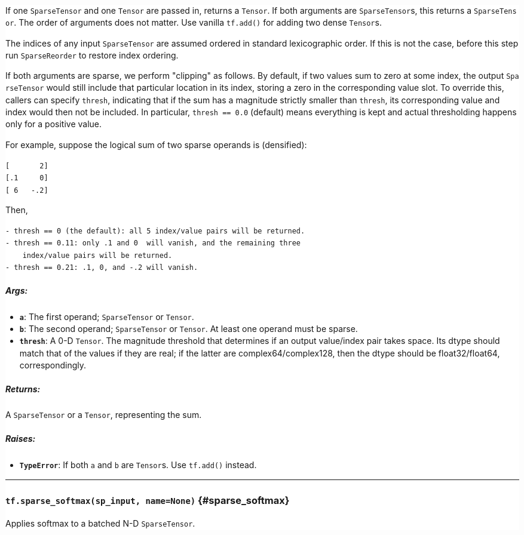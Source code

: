 If one `SparseTensor` and one `Tensor` are passed in, returns a `Tensor`.  If
both arguments are `SparseTensor`s, this returns a `SparseTensor`.  The order
of arguments does not matter.  Use vanilla `tf.add()` for adding two dense
`Tensor`s.

The indices of any input `SparseTensor` are assumed ordered in standard
lexicographic order.  If this is not the case, before this step run
`SparseReorder` to restore index ordering.

If both arguments are sparse, we perform "clipping" as follows.  By default,
if two values sum to zero at some index, the output `SparseTensor` would still
include that particular location in its index, storing a zero in the
corresponding value slot.  To override this, callers can specify `thresh`,
indicating that if the sum has a magnitude strictly smaller than `thresh`, its
corresponding value and index would then not be included.  In particular,
`thresh == 0.0` (default) means everything is kept and actual thresholding
happens only for a positive value.

For example, suppose the logical sum of two sparse operands is (densified):

    [       2]
    [.1     0]
    [ 6   -.2]

Then,

    - thresh == 0 (the default): all 5 index/value pairs will be returned.
    - thresh == 0.11: only .1 and 0  will vanish, and the remaining three
        index/value pairs will be returned.
    - thresh == 0.21: .1, 0, and -.2 will vanish.

##### Args:


*  <b>`a`</b>: The first operand; `SparseTensor` or `Tensor`.
*  <b>`b`</b>: The second operand; `SparseTensor` or `Tensor`.  At least one operand
    must be sparse.
*  <b>`thresh`</b>: A 0-D `Tensor`.  The magnitude threshold that determines if an
  output value/index pair takes space.  Its dtype should match that of the
  values if they are real; if the latter are complex64/complex128, then the
  dtype should be float32/float64, correspondingly.

##### Returns:

  A `SparseTensor` or a `Tensor`, representing the sum.

##### Raises:


*  <b>`TypeError`</b>: If both `a` and `b` are `Tensor`s.  Use `tf.add()` instead.


- - -

### `tf.sparse_softmax(sp_input, name=None)` {#sparse_softmax}

Applies softmax to a batched N-D `SparseTensor`.
